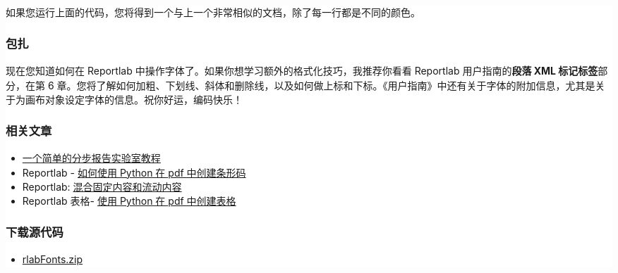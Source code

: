 如果您运行上面的代码，您将得到一个与上一个非常相似的文档，除了每一行都是不同的颜色。

### 包扎

现在您知道如何在 Reportlab 中操作字体了。如果你想学习额外的格式化技巧，我推荐你看看 Reportlab 用户指南的**段落 XML 标记标签**部分，在第 6 章。您将了解如何加粗、下划线、斜体和删除线，以及如何做上标和下标。《用户指南》中还有关于字体的附加信息，尤其是关于为画布对象设定字体的信息。祝你好运，编码快乐！

### 相关文章

*   [一个简单的分步报告实验室教程](https://www.blog.pythonlibrary.org/2010/03/08/a-simple-step-by-step-reportlab-tutorial/)
*   Reportlab - [如何使用 Python 在 pdf 中创建条形码](https://www.blog.pythonlibrary.org/2013/03/25/reportlab-how-to-create-barcodes-in-your-pdfs-with-python/)
*   Reportlab: [混合固定内容和流动内容](https://www.blog.pythonlibrary.org/2012/06/27/reportlab-mixing-fixed-content-and-flowables/)
*   Reportlab 表格- [使用 Python 在 pdf 中创建表格](https://www.blog.pythonlibrary.org/2010/09/21/reportlab-tables-creating-tables-in-pdfs-with-python/)

### 下载源代码

*   [rlabFonts.zip](https://www.blog.pythonlibrary.org/wp-content/uploads/2013/07/rlabFonts.zip)